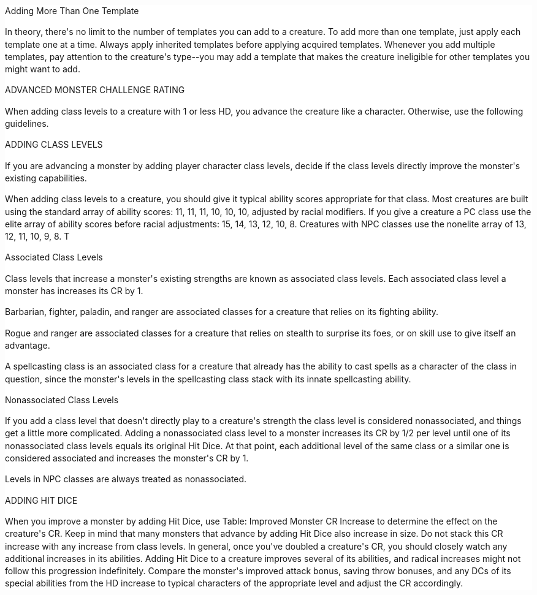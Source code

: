 

Adding More Than One Template

In theory, there's no limit to the number of templates you can add to a creature. To add more than one template, just apply each template one at a time. Always apply inherited templates before applying acquired templates. Whenever you add multiple templates, pay attention to the creature's type--you may add a template that makes the creature ineligible for other templates you might want to add.



ADVANCED MONSTER CHALLENGE RATING

When adding class levels to a creature with 1 or less HD, you advance the creature like a character. Otherwise, use the following guidelines.



ADDING CLASS LEVELS

If you are advancing a monster by adding player character class levels, decide if the class levels directly improve the monster's existing capabilities.

When adding class levels to a creature, you should give it typical ability scores appropriate for that class. Most creatures are built using the standard array of ability scores: 11, 11, 11, 10, 10, 10, adjusted by racial modifiers. If you give a creature a PC class use the elite array of ability scores before racial adjustments: 15, 14, 13, 12, 10, 8. Creatures with NPC classes use the nonelite array of 13, 12, 11, 10, 9, 8. T



Associated Class Levels

Class levels that increase a monster's existing strengths are known as associated class levels. Each associated class level a monster has increases its CR by 1.

Barbarian, fighter, paladin, and ranger are associated classes for a creature that relies on its fighting ability.

Rogue and ranger are associated classes for a creature that relies on stealth to surprise its foes, or on skill use to give itself an advantage. 

A spellcasting class is an associated class for a creature that already has the ability to cast spells as a character of the class in question, since the monster's levels in the spellcasting class stack with its innate spellcasting ability.



Nonassociated Class Levels

If you add a class level that doesn't directly play to a creature's strength the class level is considered nonassociated, and things get a little more complicated. Adding a nonassociated class level to a monster increases its CR by 1/2 per level until one of its nonassociated class levels equals its original Hit Dice. At that point, each additional level of the same class or a similar one is considered associated and increases the monster's CR by 1.

Levels in NPC classes are always treated as nonassociated.



ADDING HIT DICE

When you improve a monster by adding Hit Dice, use Table: Improved Monster CR Increase to determine the effect on the creature's CR. Keep in mind that many monsters that advance by adding Hit Dice also increase in size. Do not stack this CR increase with any increase from class levels. In general, once you've doubled a creature's CR, you should closely watch any additional increases in its abilities. Adding Hit Dice to a creature improves several of its abilities, and radical increases might not follow this progression indefinitely. Compare the monster's improved attack bonus, saving throw bonuses, and any DCs of its special abilities from the HD increase to typical characters of the appropriate level and adjust the CR accordingly.
